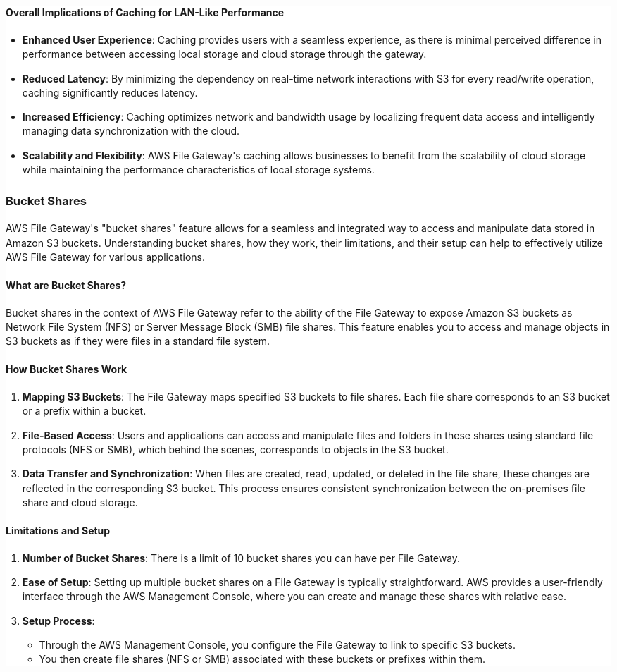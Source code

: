 #### Overall Implications of Caching for LAN-Like Performance

- **Enhanced User Experience**: Caching provides users with a seamless experience, as there is minimal perceived difference in performance between accessing local storage and cloud storage through the gateway.
    
- **Reduced Latency**: By minimizing the dependency on real-time network interactions with S3 for every read/write operation, caching significantly reduces latency.
    
- **Increased Efficiency**: Caching optimizes network and bandwidth usage by localizing frequent data access and intelligently managing data synchronization with the cloud.
    
- **Scalability and Flexibility**: AWS File Gateway's caching allows businesses to benefit from the scalability of cloud storage while maintaining the performance characteristics of local storage systems.

### Bucket Shares

AWS File Gateway's "bucket shares" feature allows for a seamless and integrated way to access and manipulate data stored in Amazon S3 buckets. Understanding bucket shares, how they work, their limitations, and their setup can help to effectively utilize AWS File Gateway for various applications.

#### What are Bucket Shares?

Bucket shares in the context of AWS File Gateway refer to the ability of the File Gateway to expose Amazon S3 buckets as Network File System (NFS) or Server Message Block (SMB) file shares. This feature enables you to access and manage objects in S3 buckets as if they were files in a standard file system.

#### How Bucket Shares Work

1. **Mapping S3 Buckets**: The File Gateway maps specified S3 buckets to file shares. Each file share corresponds to an S3 bucket or a prefix within a bucket.
    
2. **File-Based Access**: Users and applications can access and manipulate files and folders in these shares using standard file protocols (NFS or SMB), which behind the scenes, corresponds to objects in the S3 bucket.
    
3. **Data Transfer and Synchronization**: When files are created, read, updated, or deleted in the file share, these changes are reflected in the corresponding S3 bucket. This process ensures consistent synchronization between the on-premises file share and cloud storage.

#### Limitations and Setup

1. **Number of Bucket Shares**: There is a limit of 10 bucket shares you can have per File Gateway. 
    
2. **Ease of Setup**: Setting up multiple bucket shares on a File Gateway is typically straightforward. AWS provides a user-friendly interface through the AWS Management Console, where you can create and manage these shares with relative ease.
    
3. **Setup Process**:
    
    - Through the AWS Management Console, you configure the File Gateway to link to specific S3 buckets.
    - You then create file shares (NFS or SMB) associated with these buckets or prefixes within them.
